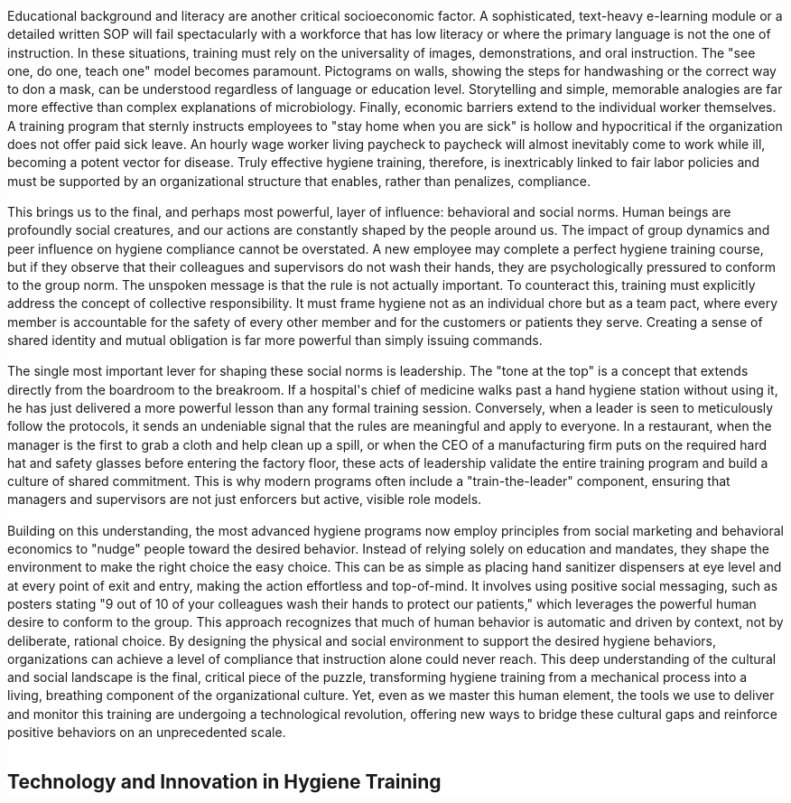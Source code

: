 Educational background and literacy are another critical socioeconomic factor. A sophisticated, text-heavy e-learning module or a detailed written SOP will fail spectacularly with a workforce that has low literacy or where the primary language is not the one of instruction. In these situations, training must rely on the universality of images, demonstrations, and oral instruction. The "see one, do one, teach one" model becomes paramount. Pictograms on walls, showing the steps for handwashing or the correct way to don a mask, can be understood regardless of language or education level. Storytelling and simple, memorable analogies are far more effective than complex explanations of microbiology. Finally, economic barriers extend to the individual worker themselves. A training program that sternly instructs employees to "stay home when you are sick" is hollow and hypocritical if the organization does not offer paid sick leave. An hourly wage worker living paycheck to paycheck will almost inevitably come to work while ill, becoming a potent vector for disease. Truly effective hygiene training, therefore, is inextricably linked to fair labor policies and must be supported by an organizational structure that enables, rather than penalizes, compliance.

This brings us to the final, and perhaps most powerful, layer of influence: behavioral and social norms. Human beings are profoundly social creatures, and our actions are constantly shaped by the people around us. The impact of group dynamics and peer influence on hygiene compliance cannot be overstated. A new employee may complete a perfect hygiene training course, but if they observe that their colleagues and supervisors do not wash their hands, they are psychologically pressured to conform to the group norm. The unspoken message is that the rule is not actually important. To counteract this, training must explicitly address the concept of collective responsibility. It must frame hygiene not as an individual chore but as a team pact, where every member is accountable for the safety of every other member and for the customers or patients they serve. Creating a sense of shared identity and mutual obligation is far more powerful than simply issuing commands.

The single most important lever for shaping these social norms is leadership. The "tone at the top" is a concept that extends directly from the boardroom to the breakroom. If a hospital's chief of medicine walks past a hand hygiene station without using it, he has just delivered a more powerful lesson than any formal training session. Conversely, when a leader is seen to meticulously follow the protocols, it sends an undeniable signal that the rules are meaningful and apply to everyone. In a restaurant, when the manager is the first to grab a cloth and help clean up a spill, or when the CEO of a manufacturing firm puts on the required hard hat and safety glasses before entering the factory floor, these acts of leadership validate the entire training program and build a culture of shared commitment. This is why modern programs often include a "train-the-leader" component, ensuring that managers and supervisors are not just enforcers but active, visible role models.

Building on this understanding, the most advanced hygiene programs now employ principles from social marketing and behavioral economics to "nudge" people toward the desired behavior. Instead of relying solely on education and mandates, they shape the environment to make the right choice the easy choice. This can be as simple as placing hand sanitizer dispensers at eye level and at every point of exit and entry, making the action effortless and top-of-mind. It involves using positive social messaging, such as posters stating "9 out of 10 of your colleagues wash their hands to protect our patients," which leverages the powerful human desire to conform to the group. This approach recognizes that much of human behavior is automatic and driven by context, not by deliberate, rational choice. By designing the physical and social environment to support the desired hygiene behaviors, organizations can achieve a level of compliance that instruction alone could never reach. This deep understanding of the cultural and social landscape is the final, critical piece of the puzzle, transforming hygiene training from a mechanical process into a living, breathing component of the organizational culture. Yet, even as we master this human element, the tools we use to deliver and monitor this training are undergoing a technological revolution, offering new ways to bridge these cultural gaps and reinforce positive behaviors on an unprecedented scale.

## Technology and Innovation in Hygiene Training
